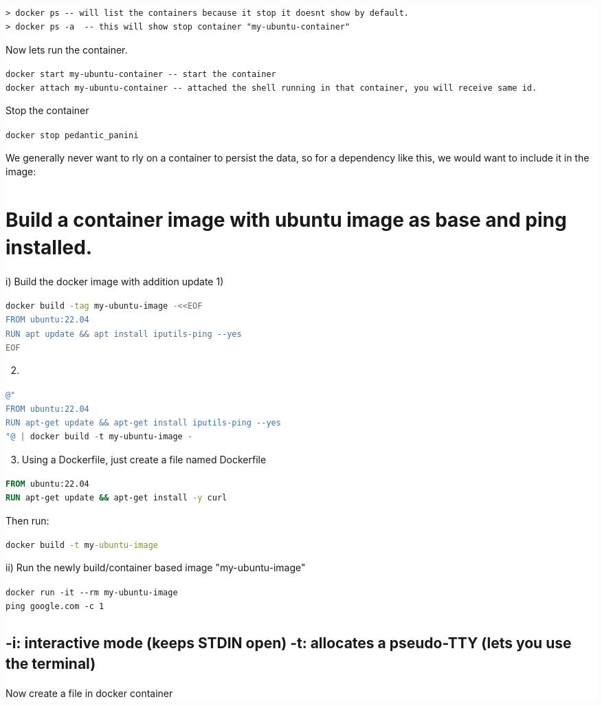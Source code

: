 ```
> docker ps -- will list the containers because it stop it doesnt show by default.
> docker ps -a  -- this will show stop container "my-ubuntu-container"
```
Now lets run the container.

```
docker start my-ubuntu-container -- start the container
docker attach my-ubuntu-container -- attached the shell running in that container, you will receive same id.
```
Stop the container
```
docker stop pedantic_panini
```
We generally never want to rly on a container to persist the data, so for a dependency like this, we would want to include it in the image:

# Build a container image with ubuntu image as base and ping installed.
i) Build the docker image with addition update
1)
```bash
docker build -tag my-ubuntu-image -<<EOF
FROM ubuntu:22.04
RUN apt update && apt install iputils-ping --yes
EOF

```
2)
```powershell
@"
FROM ubuntu:22.04
RUN apt-get update && apt-get install iputils-ping --yes
"@ | docker build -t my-ubuntu-image -
```
3) Using a Dockerfile, just create a file named Dockerfile

``` Dockerfile
FROM ubuntu:22.04
RUN apt-get update && apt-get install -y curl

```
Then run:
```cmd
docker build -t my-ubuntu-image 
```
ii) Run the newly build/container based  image "my-ubuntu-image"
```
docker run -it --rm my-ubuntu-image 
ping google.com -c 1
```
-i: interactive mode (keeps STDIN open)
-t: allocates a pseudo-TTY (lets you use the terminal)
---
Now create a file in docker container
